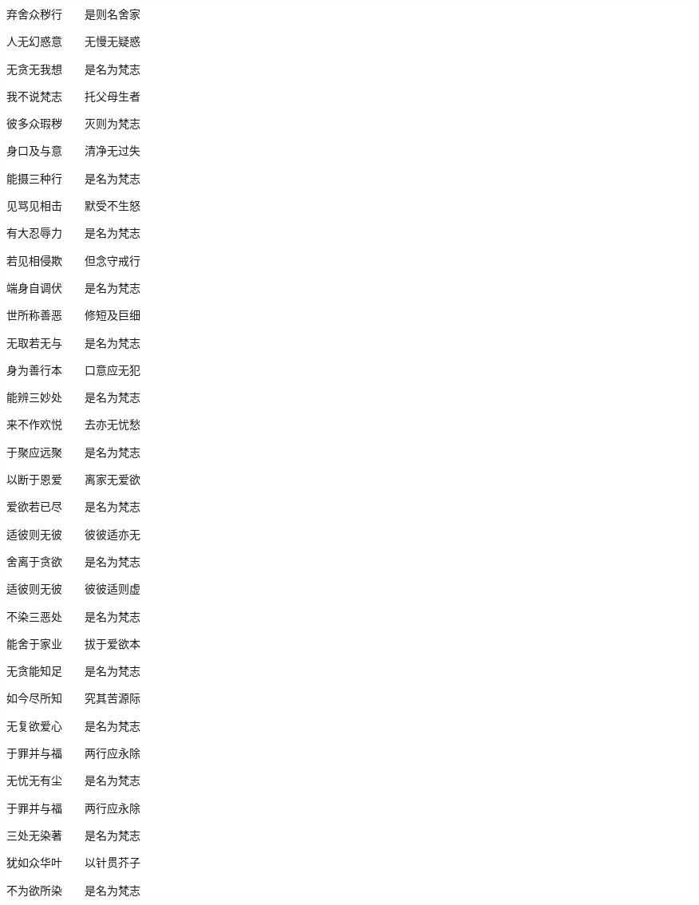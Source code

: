 弃舍众秽行　　是则名舍家  

人无幻惑意　　无慢无疑惑  

无贪无我想　　是名为梵志  

我不说梵志　　托父母生者  

彼多众瑕秽　　灭则为梵志  

身口及与意　　清净无过失  

能摄三种行　　是名为梵志  

见骂见相击　　默受不生怒  

有大忍辱力　　是名为梵志  

若见相侵欺　　但念守戒行  

端身自调伏　　是名为梵志  

世所称善恶　　修短及巨细  

无取若无与　　是名为梵志  

身为善行本　　口意应无犯  

能辨三妙处　　是名为梵志  

来不作欢悦　　去亦无忧愁  

于聚应远聚　　是名为梵志  

以断于恩爱　　离家无爱欲  

爱欲若已尽　　是名为梵志  

适彼则无彼　　彼彼适亦无  

舍离于贪欲　　是名为梵志  

适彼则无彼　　彼彼适则虚  

不染三恶处　　是名为梵志  

能舍于家业　　拔于爱欲本  

无贪能知足　　是名为梵志  

如今尽所知　　究其苦源际  

无复欲爱心　　是名为梵志  

于罪并与福　　两行应永除  

无忧无有尘　　是名为梵志  

于罪并与福　　两行应永除  

三处无染著　　是名为梵志  

犹如众华叶　　以针贯芥子  

不为欲所染　　是名为梵志  
